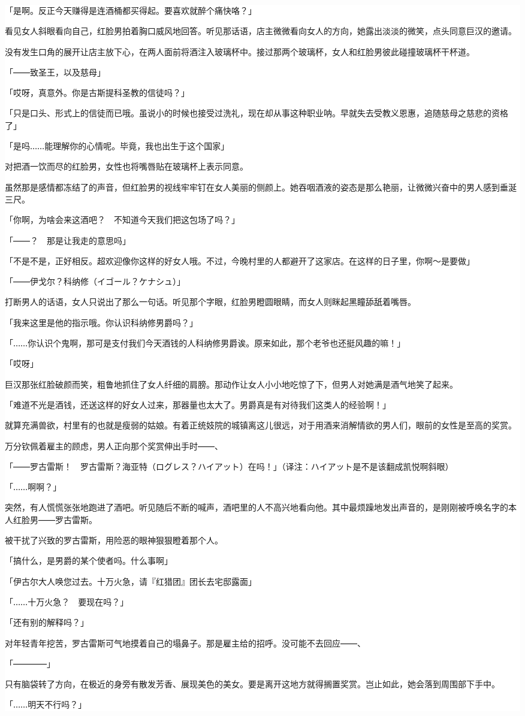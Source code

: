 「是啊。反正今天赚得是连酒桶都买得起。要喜欢就醉个痛快咯？」

看见女人斜眼看向自己，红脸男拍着胸口威风地回答。听见那话语，店主微微看向女人的方向，她露出淡淡的微笑，点头同意巨汉的邀请。

没有发生口角的展开让店主放下心，在两人面前将酒注入玻璃杯中。接过那两个玻璃杯，女人和红脸男彼此碰撞玻璃杯干杯道。

「——致圣王，以及慈母」

「哎呀，真意外。你是古斯提科圣教的信徒吗？」

「只是口头、形式上的信徒而已哦。虽说小的时候也接受过洗礼，现在却从事这种职业呐。早就失去受教义恩惠，追随慈母之慈悲的资格了」

「是吗……能理解你的心情呢。毕竟，我也出生于这个国家」

对把酒一饮而尽的红脸男，女性也将嘴唇贴在玻璃杯上表示同意。

虽然那是感情都冻结了的声音，但红脸男的视线牢牢钉在女人美丽的侧颜上。她吞咽酒液的姿态是那么艳丽，让微微兴奋中的男人感到垂涎三尺。

「你啊，为啥会来这酒吧？　不知道今天我们把这包场了吗？」

「——？　那是让我走的意思吗」

「不是不是，正好相反。超欢迎像你这样的好女人哦。不过，今晚村里的人都避开了这家店。在这样的日子里，你啊～是要做」

「——伊戈尔？科纳修（イゴール？ケナシュ）」

打断男人的话语，女人只说出了那么一句话。听见那个字眼，红脸男瞪圆眼睛，而女人则眯起黑瞳舔舐着嘴唇。

「我来这里是他的指示哦。你认识科纳修男爵吗？」

「……你认识个鬼啊，那可是支付我们今天酒钱的人科纳修男爵诶。原来如此，那个老爷也还挺风趣的嘛！」

「哎呀」

巨汉那张红脸破颜而笑，粗鲁地抓住了女人纤细的肩膀。那动作让女人小小地吃惊了下，但男人对她满是酒气地笑了起来。

「难道不光是酒钱，还送这样的好女人过来，那器量也太大了。男爵真是有对待我们这类人的经验啊！」

就算充满兽欲，村里有的也就是瘦弱的姑娘。有着正统妓院的城镇离这儿很远，对于用酒来消解情欲的男人们，眼前的女性是至高的奖赏。

万分钦佩着雇主的顾虑，男人正向那个奖赏伸出手时——、

「——罗古雷斯！　罗古雷斯？海亚特（ログレス？ハイアット）在吗！」（译注：ハイアット是不是该翻成凯悦啊斜眼）

「……啊啊？」

突然，有人慌慌张张地跑进了酒吧。听见随后不断的喊声，酒吧里的人不高兴地看向他。其中最烦躁地发出声音的，是刚刚被呼唤名字的本人红脸男——罗古雷斯。

被干扰了兴致的罗古雷斯，用险恶的眼神狠狠瞪着那个人。

「搞什么，是男爵的某个使者吗。什么事啊」

「伊古尔大人唤您过去。十万火急，请『红猎团』团长去宅邸露面」

「……十万火急？　要现在吗？」

「还有别的解释吗？」

对年轻青年挖苦，罗古雷斯可气地摸着自己的塌鼻子。那是雇主给的招呼。没可能不去回应——、

「————」

只有脑袋转了方向，在极近的身旁有散发芳香、展现美色的美女。要是离开这地方就得搁置奖赏。岂止如此，她会落到周围部下手中。

「……明天不行吗？」

